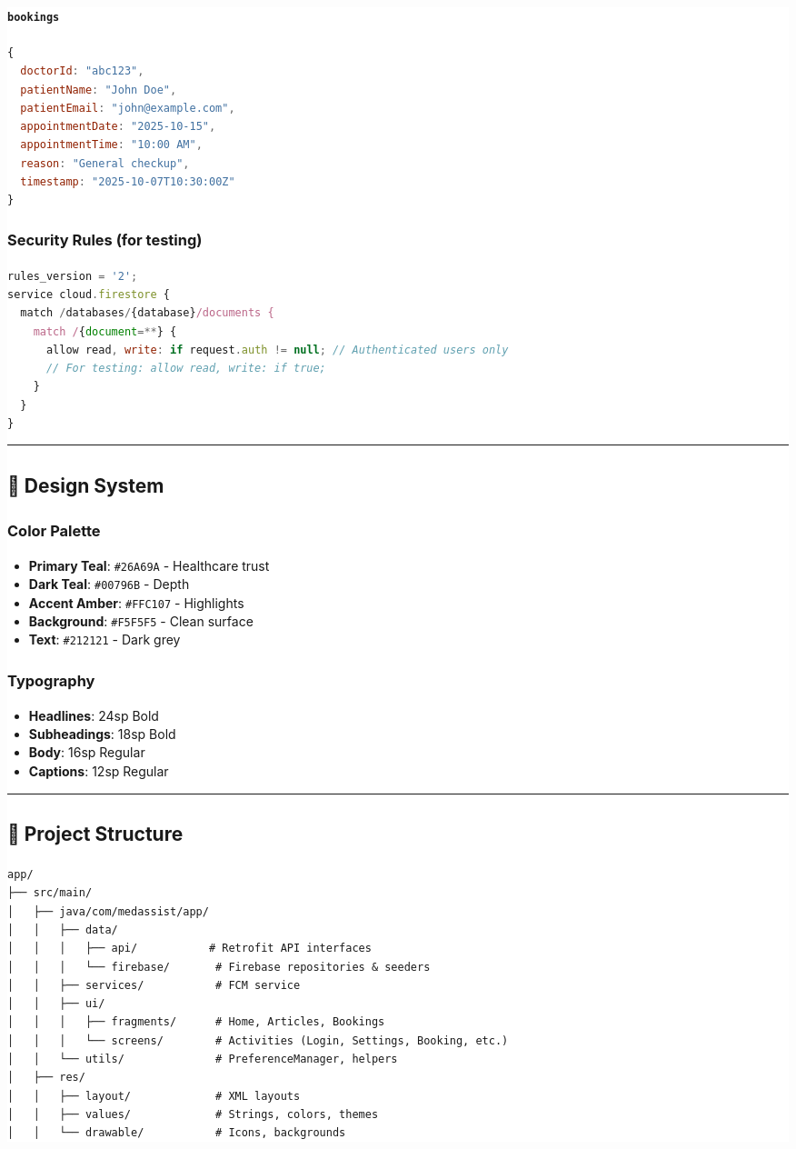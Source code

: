 #### **`bookings`**
```javascript
{
  doctorId: "abc123",
  patientName: "John Doe",
  patientEmail: "john@example.com",
  appointmentDate: "2025-10-15",
  appointmentTime: "10:00 AM",
  reason: "General checkup",
  timestamp: "2025-10-07T10:30:00Z"
}
```

### **Security Rules** (for testing)
```javascript
rules_version = '2';
service cloud.firestore {
  match /databases/{database}/documents {
    match /{document=**} {
      allow read, write: if request.auth != null; // Authenticated users only
      // For testing: allow read, write: if true;
    }
  }
}
```

---

## 🎨 Design System

### **Color Palette**
- **Primary Teal**: `#26A69A` - Healthcare trust
- **Dark Teal**: `#00796B` - Depth
- **Accent Amber**: `#FFC107` - Highlights
- **Background**: `#F5F5F5` - Clean surface
- **Text**: `#212121` - Dark grey

### **Typography**
- **Headlines**: 24sp Bold
- **Subheadings**: 18sp Bold
- **Body**: 16sp Regular
- **Captions**: 12sp Regular

---

## 📂 Project Structure

```
app/
├── src/main/
│   ├── java/com/medassist/app/
│   │   ├── data/
│   │   │   ├── api/           # Retrofit API interfaces
│   │   │   └── firebase/       # Firebase repositories & seeders
│   │   ├── services/           # FCM service
│   │   ├── ui/
│   │   │   ├── fragments/      # Home, Articles, Bookings
│   │   │   └── screens/        # Activities (Login, Settings, Booking, etc.)
│   │   └── utils/              # PreferenceManager, helpers
│   ├── res/
│   │   ├── layout/             # XML layouts
│   │   ├── values/             # Strings, colors, themes
│   │   └── drawable/           # Icons, backgrounds
```